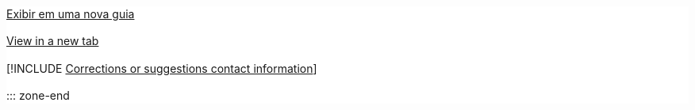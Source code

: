 <a href="https://appmcasinfoprod.azurewebsites.net/#/dashboard/18802" target="_blank">Exibir em uma nova guia</a></span><span class="sxs-lookup"><span data-stu-id="8b604-188">

<a href="https://appmcasinfoprod.azurewebsites.net/#/dashboard/18802" target="_blank">View in a new tab</a></span></span>

[!INCLUDE [Corrections or suggestions contact information](../includes/corrections-or-suggestions.md)]

::: zone-end

